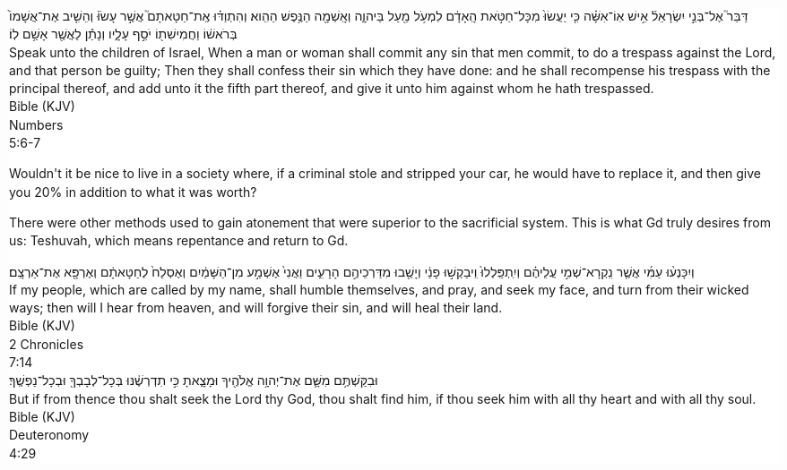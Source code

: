 <div class="bible-wrapper">
    <div class="bible-verse">
        <div class="bible-hebrew">  
            דַּבֵּר֮ אֶל־בְּנֵ֣י יִשְׂרָאֵל֒ אִ֣ישׁ אֽוֹ־אִשָּׁ֗ה כִּ֤י יַעֲשׂוּ֙ מִכָּל־חַטֹּ֣את הָֽאָדָ֔ם לִמְעֹ֥ל מַ֖עַל בַּיהוָ֑ה וְאָֽשְׁמָ֖ה הַנֶּ֥פֶשׁ הַהִֽוא׃
            וְהִתְוַדּ֗וּ אֶֽת־חַטָּאתָם֮ אֲשֶׁ֣ר עָשׂוּ֒ וְהֵשִׁ֤יב אֶת־אֲשָׁמוֹ֙ בְּרֹאשׁ֔וֹ וַחֲמִישִׁת֖וֹ יֹסֵ֣ף עָלָ֑יו וְנָתַ֕ן לַאֲשֶׁ֖ר אָשַׁ֥ם לֽוֹ׃
        </div>
        <div class="translation">
            Speak unto the children of Israel, When a man or woman shall commit any sin that men commit, to do a trespass against the Lord, and that person be guilty; Then they shall confess their sin which they have done: and he shall recompense his trespass with the principal thereof, and add unto it the fifth part thereof, and give it unto him against whom he hath trespassed.
        </div>  
    </div>
    <div class="bible-verse-no">
        <div class="book">Bible (KJV)</div>
        <div class="chapter">Numbers</div>
        <div class="chapter-verse">5:6-7</div>
    </div>  
</div>

Wouldn't it be nice to live in a society where, if a criminal stole and stripped your car, he would have to replace it, and then give you 20% in addition to what it was worth?

There were other methods used to gain atonement that were superior to the sacrificial system. This is what Gd truly desires from us: Teshuvah, which means repentance and return to Gd. 
<div class="bible-wrapper">
    <div class="bible-verse">
        <div class="bible-hebrew">  
                וְיִכָּנְע֨וּ עַמִּ֜י אֲשֶׁ֧ר נִֽקְרָא־שְׁמִ֣י עֲלֵיהֶ֗ם וְיִֽתְפַּֽלְלוּ֙ וִֽיבַקְשׁ֣וּ פָנַ֔י וְיָשֻׁ֖בוּ מִדַּרְכֵיהֶ֣ם הָרָעִ֑ים וַאֲנִי֙ אֶשְׁמַ֣ע מִן־הַשָּׁמַ֔יִם וְאֶסְלַח֙ לְחַטָּאתָ֔ם            וְאֶרְפָּ֖א אֶת־אַרְצָֽם׃
        </div>
        <div class="translation">
            If my people, which are called by my name, shall humble themselves, and pray, and seek my face, and turn from their wicked ways; then will I hear from heaven, and will forgive their sin, and will heal their land.
        </div>  
    </div>
    <div class="bible-verse-no">
        <div class="book">Bible (KJV)</div>
        <div class="chapter">2 Chronicles</div>
        <div class="chapter-verse">7:14</div>
    </div>  
</div>
<div class="bible-wrapper">
    <div class="bible-verse">
        <div class="bible-hebrew">  
            וּבִקַּשְׁתֶּ֥ם מִשָּׁ֛ם אֶת־יְהוָ֥ה אֱלֹהֶ֖יךָ וּמָצָ֑אתָ כִּ֣י תִדְרְשֶׁ֔נּוּ בְּכָל־לְבָבְךָ֖ וּבְכָל־נַפְשֶֽׁךָ׃
        </div>
        <div class="translation">
            But if from thence thou shalt seek the Lord thy God, thou shalt find him, if thou seek him with all thy heart and with all thy soul.            
        </div>  
    </div>
    <div class="bible-verse-no">
        <div class="book">Bible (KJV)</div>
        <div class="chapter">Deuteronomy</div>
        <div class="chapter-verse">4:29</div>
    </div>  
</div>
